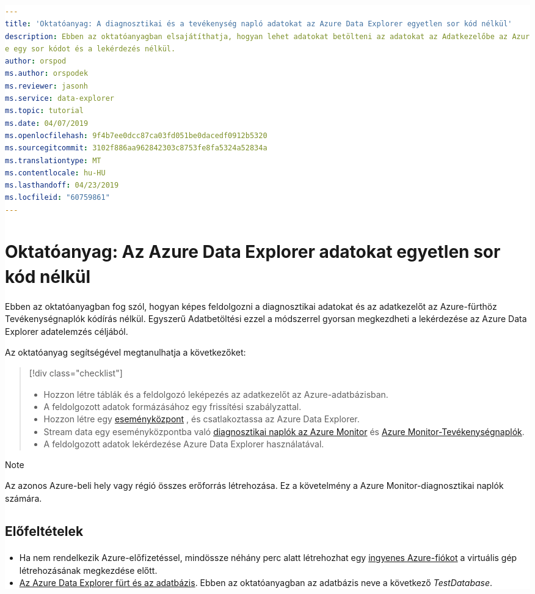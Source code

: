 ```yaml
---
title: 'Oktatóanyag: A diagnosztikai és a tevékenység napló adatokat az Azure Data Explorer egyetlen sor kód nélkül'
description: Ebben az oktatóanyagban elsajátíthatja, hogyan lehet adatokat betölteni az adatokat az Adatkezelőbe az Azure egy sor kódot és a lekérdezés nélkül.
author: orspod
ms.author: orspodek
ms.reviewer: jasonh
ms.service: data-explorer
ms.topic: tutorial
ms.date: 04/07/2019
ms.openlocfilehash: 9f4b7ee0dcc87ca03fd051be0dacedf0912b5320
ms.sourcegitcommit: 3102f886aa962842303c8753fe8fa5324a52834a
ms.translationtype: MT
ms.contentlocale: hu-HU
ms.lasthandoff: 04/23/2019
ms.locfileid: "60759861"
---
```

# <a name="tutorial-ingest-data-in-azure-data-explorer-without-one-line-of-code"></a>Oktatóanyag: Az Azure Data Explorer adatokat egyetlen sor kód nélkül

Ebben az oktatóanyagban fog szól, hogyan képes feldolgozni a diagnosztikai adatokat és az adatkezelőt az Azure-fürthöz Tevékenységnaplók kódírás nélkül. Egyszerű Adatbetöltési ezzel a módszerrel gyorsan megkezdheti a lekérdezése az Azure Data Explorer adatelemzés céljából.

Az oktatóanyag segítségével megtanulhatja a következőket:

> [!div class="checklist"]
> * Hozzon létre táblák és a feldolgozó leképezés az adatkezelőt az Azure-adatbázisban.
> * A feldolgozott adatok formázásához egy frissítési szabályzattal.
> * Hozzon létre egy [eseményközpont](/azure/event-hubs/event-hubs-about) , és csatlakoztassa az Azure Data Explorer.
> * Stream data egy eseményközpontba való [diagnosztikai naplók az Azure Monitor](/azure/azure-monitor/platform/diagnostic-logs-overview) és [Azure Monitor-Tevékenységnaplók](/azure/azure-monitor/platform/activity-logs-overview).
> * A feldolgozott adatok lekérdezése Azure Data Explorer használatával.

> [!NOTE]
> Az azonos Azure-beli hely vagy régió összes erőforrás létrehozása. Ez a követelmény a Azure Monitor-diagnosztikai naplók számára.

## <a name="prerequisites"></a>Előfeltételek

* Ha nem rendelkezik Azure-előfizetéssel, mindössze néhány perc alatt létrehozhat egy [ingyenes Azure-fiókot](https://azure.microsoft.com/free/) a virtuális gép létrehozásának megkezdése előtt.
* [Az Azure Data Explorer fürt és az adatbázis](create-cluster-database-portal.md). Ebben az oktatóanyagban az adatbázis neve a következő *TestDatabase*.
